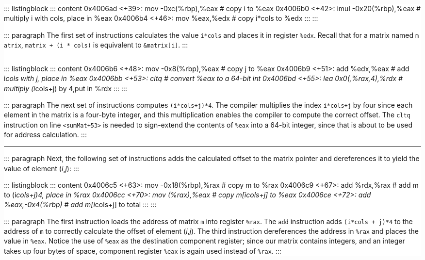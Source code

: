 ::: listingblock
::: content
    0x4006ad <+39>: mov  -0xc(%rbp),%eax    # copy i to %eax
    0x4006b0 <+42>: imul -0x20(%rbp),%eax   # multiply i with cols, place in %eax
    0x4006b4 <+46>: mov  %eax,%edx          # copy i*cols to %edx
:::
:::

::: paragraph
The first set of instructions calculates the value `i*cols` and places
it in register `%edx`. Recall that for a matrix named `matrix`,
`matrix + (i * cols)` is equivalent to `&matrix[i]`.
:::

------------------------------------------------------------------------

::: listingblock
::: content
    0x4006b6 <+48>: mov  -0x8(%rbp),%eax    # copy j to %eax
    0x4006b9 <+51>: add  %edx,%eax          # add i*cols with j, place in %eax
    0x4006bb <+53>: cltq                    # convert %eax to a 64-bit int
    0x4006bd <+55>: lea  0x0(,%rax,4),%rdx  # multiply (i*cols+j) by 4,put in %rdx
:::
:::

::: paragraph
The next set of instructions computes `(i*cols+j)*4`. The compiler
multiplies the index `i*cols+j` by four since each element in the matrix
is a four-byte integer, and this multiplication enables the compiler to
compute the correct offset. The `cltq` instruction on line `<sumMat+53>`
is needed to sign-extend the contents of `%eax` into a 64-bit integer,
since that is about to be used for address calculation.
:::

------------------------------------------------------------------------

::: paragraph
Next, the following set of instructions adds the calculated offset to
the matrix pointer and dereferences it to yield the value of element
(*i*,*j*):
:::

::: listingblock
::: content
    0x4006c5 <+63>: mov -0x18(%rbp),%rax   # copy m to %rax
    0x4006c9 <+67>: add %rdx,%rax          # add m to (i*cols+j)*4, place in %rax
    0x4006cc <+70>: mov (%rax),%eax        # copy m[i*cols+j] to %eax
    0x4006ce <+72>: add %eax,-0x4(%rbp)    # add m[i*cols+j] to total
:::
:::

::: paragraph
The first instruction loads the address of matrix `m` into register
`%rax`. The `add` instruction adds `(i*cols + j)*4` to the address of
`m` to correctly calculate the offset of element (*i*,*j*). The third
instruction dereferences the address in `%rax` and places the value in
`%eax`. Notice the use of `%eax` as the destination component register;
since our matrix contains integers, and an integer takes up four bytes
of space, component register `%eax` is again used instead of `%rax`.
:::
